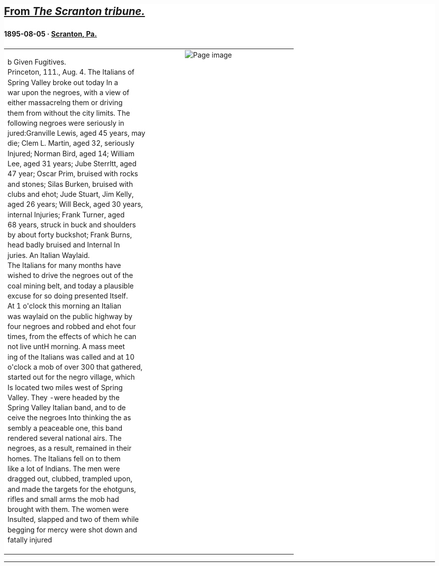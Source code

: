 
## [From _The Scranton tribune._](https://www.loc.gov/resource/sn84026355/1895-08-05/ed-1/?sp=1)

#### 1895-08-05 &middot; [Scranton, Pa.](http://dbpedia.org/resource/Scranton%2C_Pennsylvania)

<table style="width: 100%;"><tr><td style="width: 50%">

  
b Given Fugitives.  
Princeton, 111., Aug. 4. The Italians of  
Spring Valley broke out today In a  
war upon the negroes, with a view of  
either massacrelng them or driving  
them from without the city limits. The  
following negroes were seriously in­  
jured:Granville Lewis, aged 45 years, may  
die; Clem L. Martin, aged 32, seriously  
Injured; Norman Bird, aged 14; William  
Lee, aged 31 years; Jube Sterrltt, aged  
47 year; Oscar Prim, bruised with rocks  
and stones; Silas Burken, bruised with  
clubs and ehot; Jude Stuart, Jim Kelly,  
aged 26 years; Will Beck, aged 30 years,  
internal Injuries; Frank Turner, aged  
68 years, struck in buck and shoulders  
by about forty buckshot; Frank Burns,  
head badly bruised and Internal In­  
juries. An Italian Waylaid.  
The Italians for many months have  
wished to drive the negroes out of the  
coal mining belt, and today a plausible  
excuse for so doing presented Itself.  
At 1 o&#x27;clock this morning an Italian  
was waylaid on the public highway by  
four negroes and robbed and ehot four  
times, from the effects of which he can­  
not live untH morning. A mass meet­  
ing of the Italians was called and at 10  
o&#x27;clock a mob of over 300 that gathered,  
started out for the negro village, which  
Is located two miles west of Spring  
Valley. They -were headed by the  
Spring Valley Italian band, and to de­  
ceive the negroes Into thinking the as­  
sembly a peaceable one, this band  
rendered several national airs. The  
negroes, as a result, remained in their  
homes. The Italians fell on to them  
like a lot of Indians. The men were  
dragged out, clubbed, trampled upon,  
and made the targets for the ehotguns,  
rifles and small arms the mob had  
brought with them. The women were  
Insulted, slapped and two of them while  
begging for mercy were shot down and  
fatally injured
</td><td style="width: 50%; max-height: 75%; margin: auto; display: block;">
<img alt="Page image" src="https://tile.loc.gov/image-services/iiif/service:ndnp:pst:batch_pst_nittany_ver01:data:sn84026355:00212478088:1895080501:0272/pct:67.665996,21.421657,12.474849,24.173697/!600,600/0/default.jpg"/>
</td>
</tr></table>

---